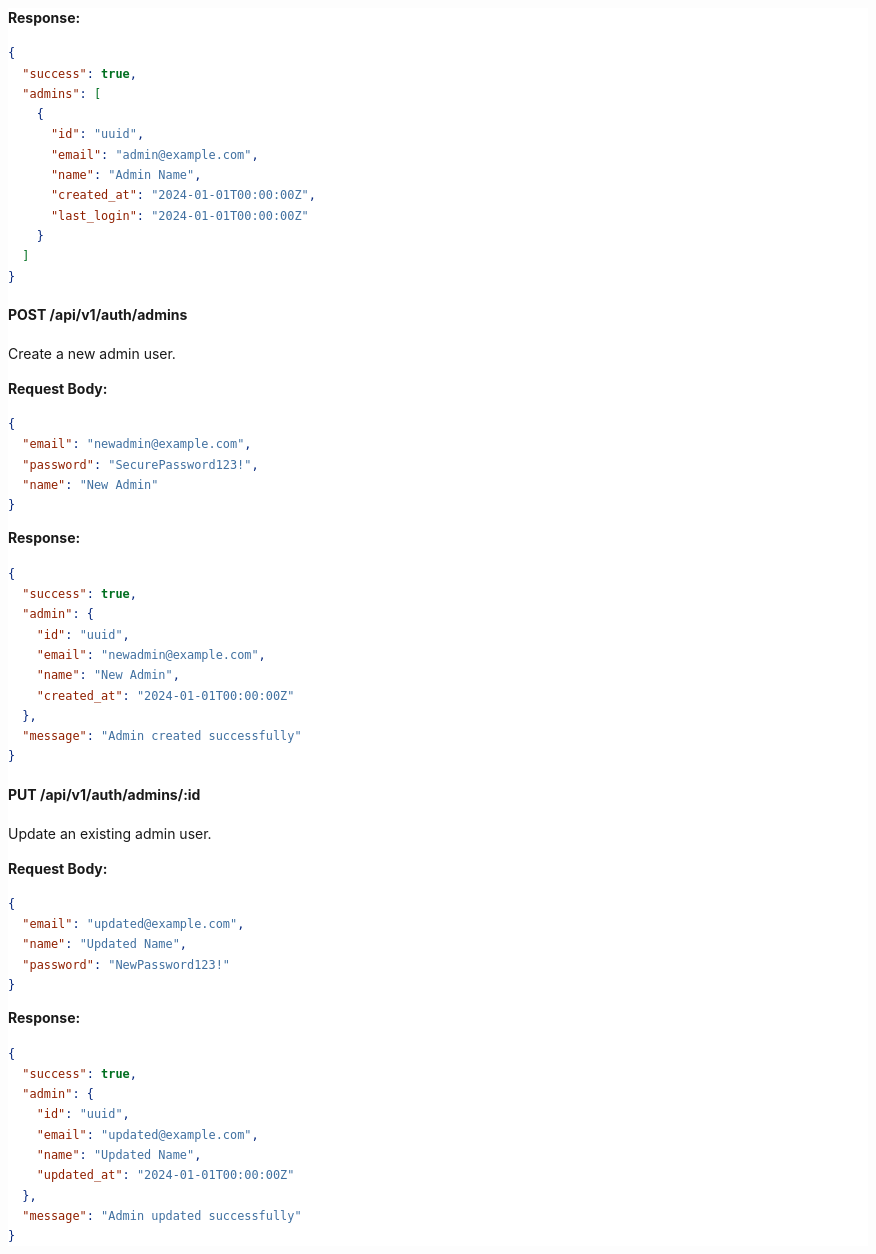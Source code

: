 **Response:**
```json
{
  "success": true,
  "admins": [
    {
      "id": "uuid",
      "email": "admin@example.com",
      "name": "Admin Name",
      "created_at": "2024-01-01T00:00:00Z",
      "last_login": "2024-01-01T00:00:00Z"
    }
  ]
}
```

#### POST /api/v1/auth/admins
Create a new admin user.

**Request Body:**
```json
{
  "email": "newadmin@example.com",
  "password": "SecurePassword123!",
  "name": "New Admin"
}
```

**Response:**
```json
{
  "success": true,
  "admin": {
    "id": "uuid",
    "email": "newadmin@example.com",
    "name": "New Admin",
    "created_at": "2024-01-01T00:00:00Z"
  },
  "message": "Admin created successfully"
}
```

#### PUT /api/v1/auth/admins/:id
Update an existing admin user.

**Request Body:**
```json
{
  "email": "updated@example.com",
  "name": "Updated Name",
  "password": "NewPassword123!"
}
```

**Response:**
```json
{
  "success": true,
  "admin": {
    "id": "uuid",
    "email": "updated@example.com",
    "name": "Updated Name",
    "updated_at": "2024-01-01T00:00:00Z"
  },
  "message": "Admin updated successfully"
}
```
